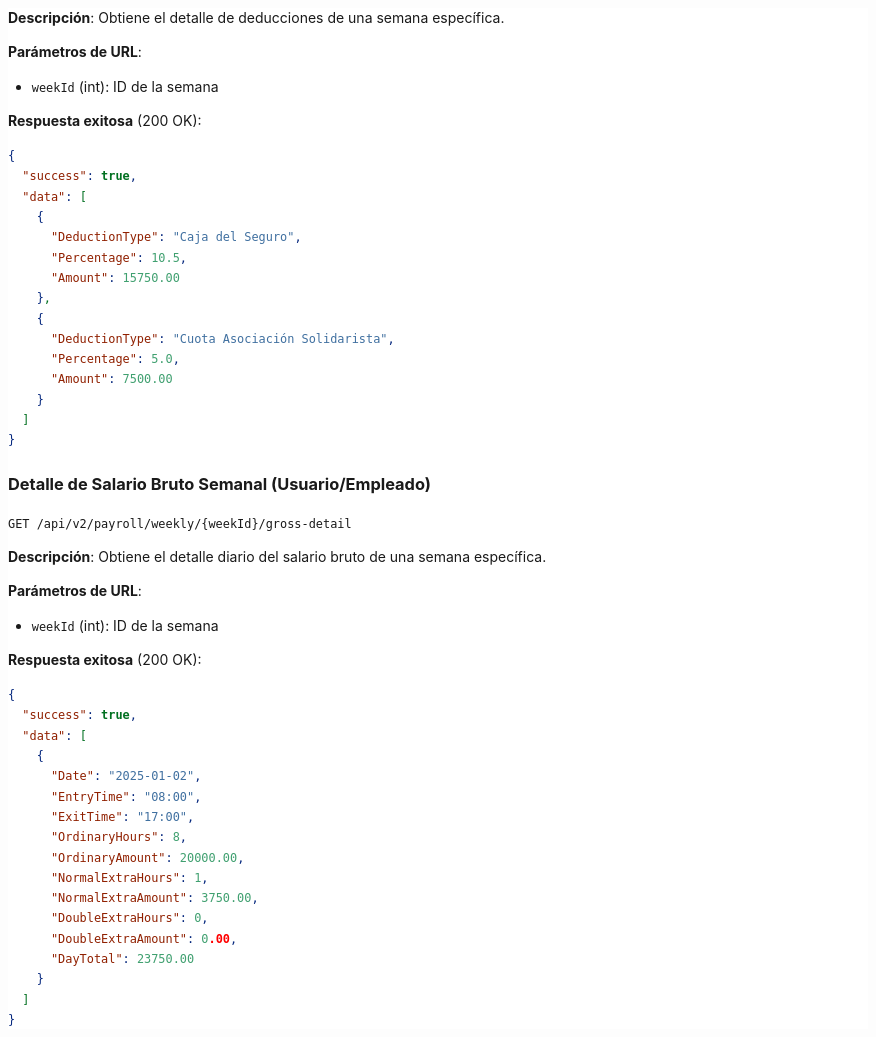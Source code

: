 **Descripción**: Obtiene el detalle de deducciones de una semana específica.

**Parámetros de URL**:
- `weekId` (int): ID de la semana

**Respuesta exitosa** (200 OK):
```json
{
  "success": true,
  "data": [
    {
      "DeductionType": "Caja del Seguro",
      "Percentage": 10.5,
      "Amount": 15750.00
    },
    {
      "DeductionType": "Cuota Asociación Solidarista",
      "Percentage": 5.0,
      "Amount": 7500.00
    }
  ]
}
```

### Detalle de Salario Bruto Semanal (Usuario/Empleado)
```
GET /api/v2/payroll/weekly/{weekId}/gross-detail
```

**Descripción**: Obtiene el detalle diario del salario bruto de una semana específica.

**Parámetros de URL**:
- `weekId` (int): ID de la semana

**Respuesta exitosa** (200 OK):
```json
{
  "success": true,
  "data": [
    {
      "Date": "2025-01-02",
      "EntryTime": "08:00",
      "ExitTime": "17:00",
      "OrdinaryHours": 8,
      "OrdinaryAmount": 20000.00,
      "NormalExtraHours": 1,
      "NormalExtraAmount": 3750.00,
      "DoubleExtraHours": 0,
      "DoubleExtraAmount": 0.00,
      "DayTotal": 23750.00
    }
  ]
}
```
